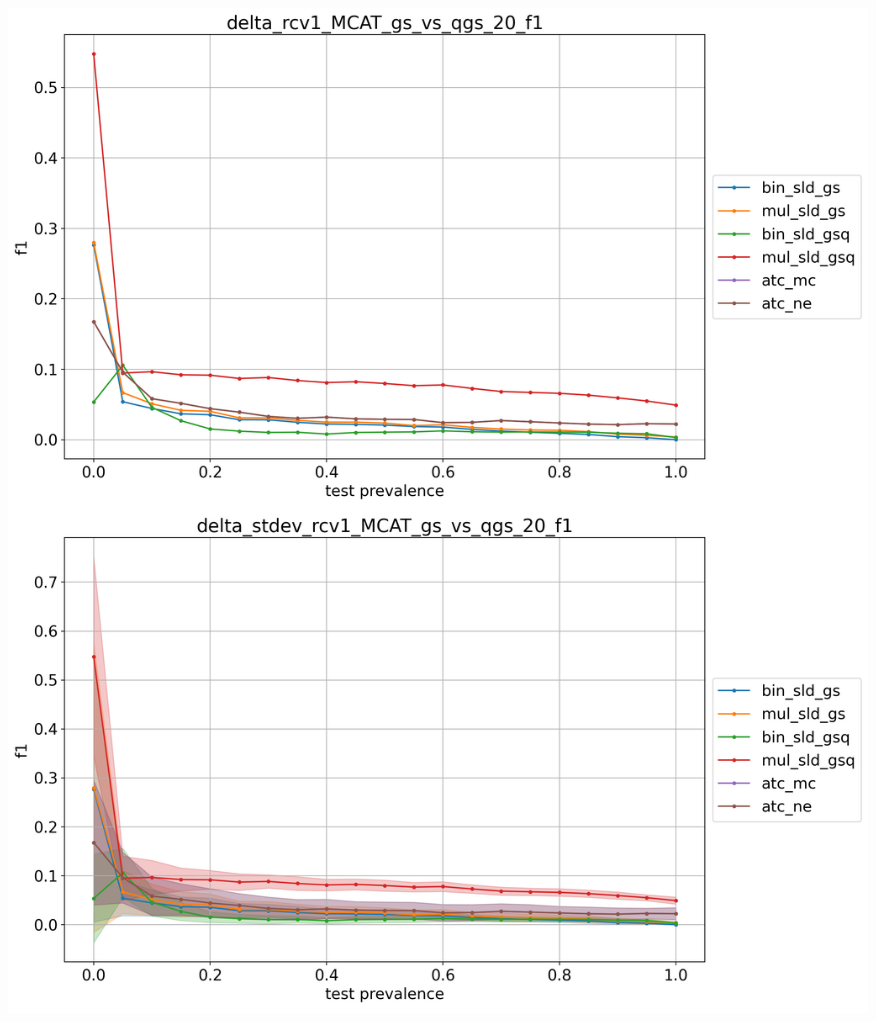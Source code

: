 ![plot_delta](plot/delta_rcv1_MCAT_gs_vs_qgs_20_f1.png)
![plot_delta_stdev](plot/delta_stdev_rcv1_MCAT_gs_vs_qgs_20_f1.png)